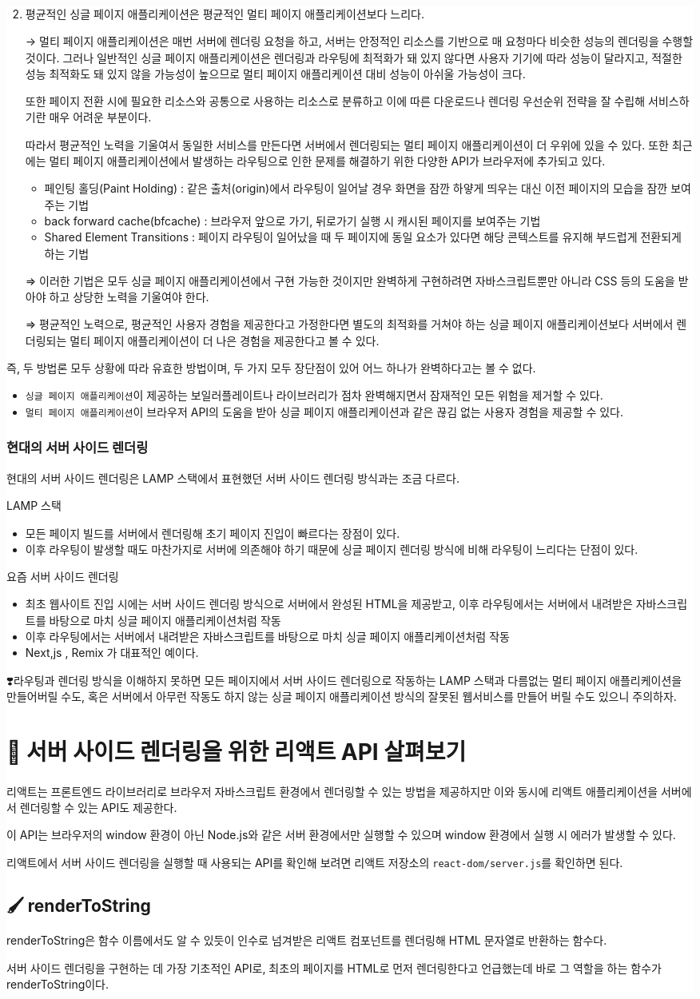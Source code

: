 2. 평균적인 싱글 페이지 애플리케이션은 평균적인 멀티 페이지 애플리케이션보다 느리다.

   → 멀티 페이지 애플리케이션은 매번 서버에 렌더링 요청을 하고, 서버는 안정적인 리소스를 기반으로 매 요청마다 비슷한 성능의 렌더링을 수행할 것이다. 그러나 일반적인 싱글 페이지 애플리케이션은 렌더링과 라우팅에 최적화가 돼 있지 않다면 사용자 기기에 따라 성능이 달라지고, 적절한 성능 최적화도 돼 있지 않을 가능성이 높으므로 멀티 페이지 애플리케이션 대비 성능이 아쉬울 가능성이 크다.

   또한 페이지 전환 시에 필요한 리소스와 공통으로 사용하는 리소스로 분류하고 이에 따른 다운로드나 렌더링 우선순위 전략을 잘 수립해 서비스하기란 매우 어려운 부분이다.

   따라서 평균적인 노력을 기울여서 동일한 서비스를 만든다면 서버에서 렌더링되는 멀티 페이지 애플리케이션이 더 우위에 있을 수 있다. 또한 최근에는 멀티 페이지 애플리케이션에서 발생하는 라우팅으로 인한 문제를 해결하기 위한 다양한 API가 브라우저에 추가되고 있다.

   - 페인팅 홀딩(Paint Holding) : 같은 출처(origin)에서 라우팅이 일어날 경우 화면을 잠깐 하얗게 띄우는 대신 이전 페이지의 모습을 잠깐 보여주는 기법
   - back forward cache(bfcache) : 브라우저 앞으로 가기, 뒤로가기 실행 시 캐시된 페이지를 보여주는 기법
   - Shared Element Transitions : 페이지 라우팅이 일어났을 때 두 페이지에 동일 요소가 있다면 해당 콘텍스트를 유지해 부드럽게 전환되게 하는 기법

   ⇒ 이러한 기법은 모두 싱글 페이지 애플리케이션에서 구현 가능한 것이지만 완벽하게 구현하려면 자바스크립트뿐만 아니라 CSS 등의 도움을 받아야 하고 상당한 노력을 기울여야 한다.

   ⇒ 평균적인 노력으로, 평균적인 사용자 경험을 제공한다고 가정한다면 별도의 최적화를 거쳐야 하는 싱글 페이지 애플리케이션보다 서버에서 렌더링되는 멀티 페이지 애플리케이션이 더 나은 경험을 제공한다고 볼 수 있다.

즉, 두 방법론 모두 상황에 따라 유효한 방법이며, 두 가지 모두 장단점이 있어 어느 하나가 완벽하다고는 볼 수 없다.

- `싱글 페이지 애플리케이션`이 제공하는 보일러플레이트나 라이브러리가 점차 완벽해지면서 잠재적인 모든 위험을 제거할 수 있다.
- `멀티 페이지 애플리케이션`이 브라우저 API의 도움을 받아 싱글 페이지 애플리케이션과 같은 끊김 없는 사용자 경험을 제공할 수 있다.

### 현대의 서버 사이드 렌더링

현대의 서버 사이드 렌더링은 LAMP 스택에서 표현했던 서버 사이드 렌더링 방식과는 조금 다르다.

LAMP 스택

- 모든 페이지 빌드를 서버에서 렌더링해 초기 페이지 진입이 빠르다는 장점이 있다.
- 이후 라우팅이 발생할 때도 마찬가지로 서버에 의존해야 하기 때문에 싱글 페이지 렌더링 방식에 비해 라우팅이 느리다는 단점이 있다.

요즘 서버 사이드 렌더링

- 최초 웹사이트 진입 시에는 서버 사이드 렌더링 방식으로 서버에서 완성된 HTML을 제공받고, 이후 라우팅에서는 서버에서 내려받은 자바스크립트를 바탕으로 마치 싱글 페이지 애플리케이션처럼 작동
- 이후 라우팅에서는 서버에서 내려받은 자바스크립트를 바탕으로 마치 싱글 페이지 애플리케이션처럼 작동
- Next,js , Remix 가 대표적인 예이다.

❣️라우팅과 렌더링 방식을 이해하지 못하면 모든 페이지에서 서버 사이드 렌더링으로 작동하는 LAMP 스택과 다름없는 멀티 페이지 애플리케이션을 만들어버릴 수도, 혹은 서버에서 아무런 작동도 하지 않는 싱글 페이지 애플리케이션 방식의 잘못된 웹서비스를 만들어 버릴 수도 있으니 주의하자.

# 📑 서버 사이드 렌더링을 위한 리액트 API 살펴보기

리액트는 프론트엔드 라이브러리로 브라우저 자바스크립트 환경에서 렌더링할 수 있는 방법을 제공하지만 이와 동시에 리액트 애플리케이션을 서버에서 렌더링할 수 있는 API도 제공한다.

이 API는 브라우저의 window 환경이 아닌 Node.js와 같은 서버 환경에서만 실행할 수 있으며 window 환경에서 실행 시 에러가 발생할 수 있다.

리액트에서 서버 사이드 렌더링을 실행할 때 사용되는 API를 확인해 보려면 리액트 저장소의 `react-dom/server.js`를 확인하면 된다.

## 🖌️ renderToString

renderToString은 함수 이름에서도 알 수 있듯이 인수로 넘겨받은 리액트 컴포넌트를 렌더링해 HTML 문자열로 반환하는 함수다.

서버 사이드 렌더링을 구현하는 데 가장 기초적인 API로, 최초의 페이지를 HTML로 먼저 렌더링한다고 언급했는데 바로 그 역할을 하는 함수가 renderToString이다.
